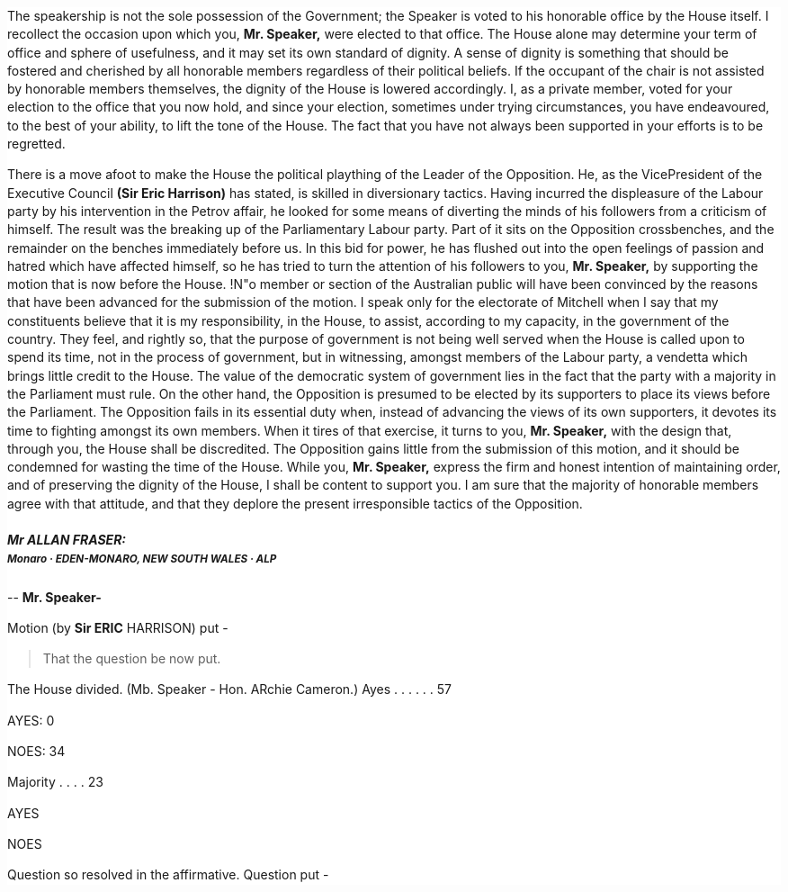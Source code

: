 The speakership is not the sole possession of the Government; the  Speaker  is voted to his honorable office by the House itself. I recollect the occasion upon which you,  **Mr. Speaker,**  were elected to that office. The House alone may determine your term of office and sphere of usefulness, and it may set its own standard of dignity. A sense of dignity is something that should be fostered and cherished by all honorable members regardless of their political beliefs. If the occupant of the chair is not assisted by honorable members themselves, the dignity of the House is lowered accordingly. I, as a private member, voted for your election to the office that you now hold, and since your election, sometimes under trying circumstances, you have endeavoured, to the best of your ability, to lift the tone of the House. The fact that you have not always been supported in your efforts is to be regretted. 

There is a move afoot to make the House the political plaything of the Leader of the Opposition. He, as the VicePresident of the Executive Council  **(Sir Eric Harrison)**  has stated, is skilled in diversionary tactics. Having incurred the displeasure of the Labour party by his intervention in the Petrov affair, he looked for some means of diverting the minds of his followers from a criticism of himself. The result was the breaking up of the Parliamentary Labour party. Part of it sits on the Opposition crossbenches, and the remainder on the benches immediately before us. In this bid for power, he has flushed out into the open feelings of passion and hatred which have affected himself, so he has tried to turn the attention of his followers to you,  **Mr. Speaker,**  by supporting the motion that is now before the House. !N"o member or section of the Australian public will have been convinced by the reasons that have been advanced for the submission of the motion. I speak only for the electorate of Mitchell when I say that my constituents believe that it is my responsibility, in the House, to assist, according to my capacity, in the government of the country. They feel, and rightly so, that the purpose of government is not being well served when the House is called upon to spend its time, not in the process of government, but in witnessing, amongst members of the Labour party, a vendetta which brings little credit to the House. The value of the democratic system of government lies in the fact that the party with a majority in the Parliament must rule. On the other hand, the Opposition is presumed to be elected by its supporters to place its views before the Parliament. The Opposition fails in its essential duty when, instead of advancing the views of its own supporters, it devotes its time to fighting amongst its own members. When it tires of that exercise, it turns to you,  **Mr. Speaker,**  with the design that, through you, the House shall be discredited. The Opposition gains little from the submission of this motion, and it should be condemned for wasting the time of the House. While you,  **Mr. Speaker,**  express the firm and honest intention of maintaining order, and of preserving the dignity of the House, I shall be content to support you. I am sure that the majority of honorable members agree with that attitude, and that they deplore the present irresponsible tactics of the Opposition. 

##### Mr ALLAN FRASER:<br><small class="text-muted">Monaro &middot; EDEN-MONARO, NEW SOUTH WALES &middot; ALP</small>

--  **Mr. Speaker-** 

Motion (by  **Sir ERIC**  HARRISON) put - 

  >That the question be now  put. 

The House divided. (Mb. Speaker - Hon. ARchie Cameron.) Ayes . .  . .  . . 57

AYES: 0

NOES: 34

Majority . .  . . 23 

AYES

NOES

Question so resolved in the affirmative. Question put - 
